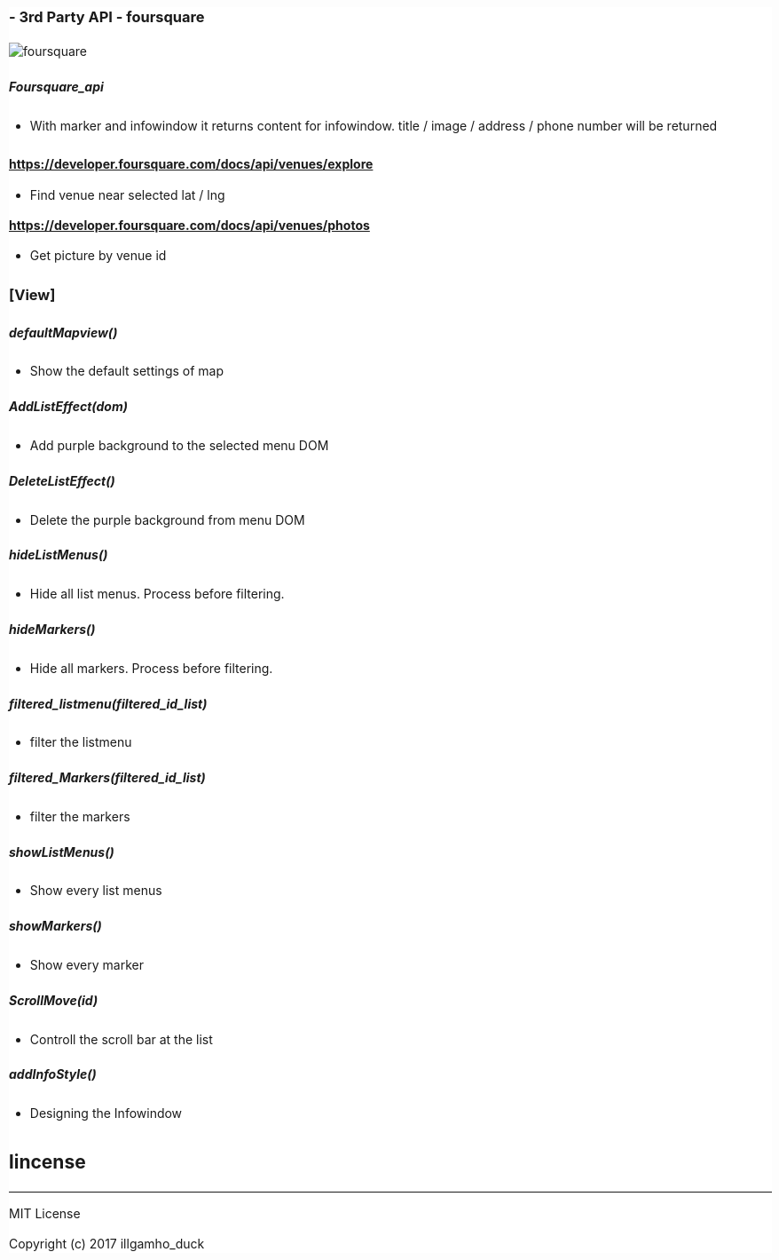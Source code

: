 ### - 3rd Party API - foursquare
![foursquare](http://78.media.tumblr.com/ffaf0075be879b3ab0b87f0b8bcc6814/tumblr_inline_n965bkOymr1qzxhga.png)
##### Foursquare_api
- With marker and infowindow it returns content for infowindow.
title / image / address / phone number will be returned

##### <Reference>
**https://developer.foursquare.com/docs/api/venues/explore**
- Find venue near selected lat / lng

**https://developer.foursquare.com/docs/api/venues/photos**
- Get picture by venue id

### [View]

##### defaultMapview()
- Show the default settings of map
##### AddListEffect(dom)
- Add purple background to the selected menu DOM
##### DeleteListEffect()
- Delete the purple background from menu DOM

##### hideListMenus()
- Hide all list menus. Process before filtering.
##### hideMarkers()
- Hide all markers. Process before filtering.

##### filtered_listmenu(filtered_id_list)  
- filter the listmenu
##### filtered_Markers(filtered_id_list)
- filter the markers

##### showListMenus()
- Show every list menus
##### showMarkers()
- Show every marker

##### ScrollMove(id)
- Controll the scroll bar at the list

##### addInfoStyle()
- Designing the Infowindow

## lincense
___
MIT License

Copyright (c) 2017 illgamho_duck
